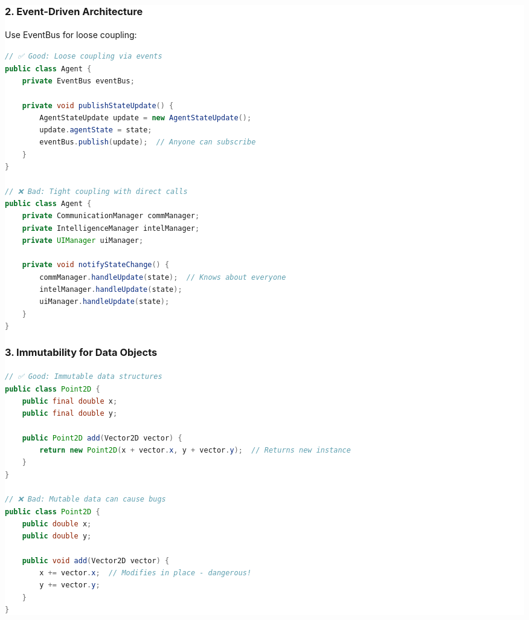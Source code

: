
### 2. Event-Driven Architecture

Use EventBus for loose coupling:
```java
// ✅ Good: Loose coupling via events
public class Agent {
    private EventBus eventBus;

    private void publishStateUpdate() {
        AgentStateUpdate update = new AgentStateUpdate();
        update.agentState = state;
        eventBus.publish(update);  // Anyone can subscribe
    }
}

// ❌ Bad: Tight coupling with direct calls
public class Agent {
    private CommunicationManager commManager;
    private IntelligenceManager intelManager;
    private UIManager uiManager;

    private void notifyStateChange() {
        commManager.handleUpdate(state);  // Knows about everyone
        intelManager.handleUpdate(state);
        uiManager.handleUpdate(state);
    }
}
```

### 3. Immutability for Data Objects

```java
// ✅ Good: Immutable data structures
public class Point2D {
    public final double x;
    public final double y;

    public Point2D add(Vector2D vector) {
        return new Point2D(x + vector.x, y + vector.y);  // Returns new instance
    }
}

// ❌ Bad: Mutable data can cause bugs
public class Point2D {
    public double x;
    public double y;

    public void add(Vector2D vector) {
        x += vector.x;  // Modifies in place - dangerous!
        y += vector.y;
    }
}
```
